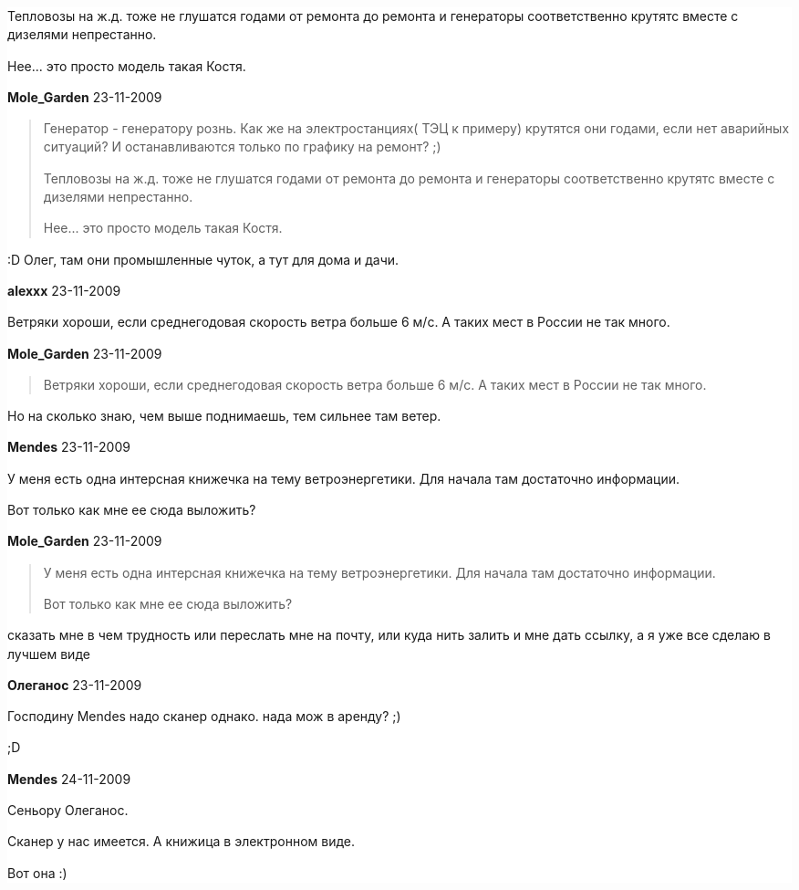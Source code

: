 Тепловозы на ж.д. тоже не глушатся годами от ремонта до ремонта и генераторы соответственно крутятс вместе с дизелями непрестанно.

Нее... это просто модель такая Костя.


**Mole_Garden** 23-11-2009

> Генератор - генератору рознь. Как же на электростанциях( ТЭЦ к примеру) крутятся они годами, если нет аварийных ситуаций? И останавливаются только по графику на ремонт? ;)
> 
> Тепловозы на ж.д. тоже не глушатся годами от ремонта до ремонта и генераторы соответственно крутятс вместе с дизелями непрестанно.
> 
> Нее... это просто модель такая Костя.

 :D Олег, там они промышленные чуток, а тут для дома и дачи.


**alexxx** 23-11-2009

Ветряки хороши, если среднегодовая скорость ветра больше 6 м/с. А таких мест в России не так много.


**Mole_Garden** 23-11-2009

> Ветряки хороши, если среднегодовая скорость ветра больше 6 м/с. А таких мест в России не так много.

Но на сколько знаю, чем выше поднимаешь, тем сильнее там ветер. 


**Mendes** 23-11-2009

 У меня есть одна интерсная книжечка на тему ветроэнергетики. Для начала там достаточно информации. 

Вот только как мне ее сюда выложить?


**Mole_Garden** 23-11-2009

> У меня есть одна интерсная книжечка на тему ветроэнергетики. Для начала там достаточно информации. 
> 
> Вот только как мне ее сюда выложить?

сказать мне в чем трудность или переслать мне на почту, или куда нить залить и мне дать ссылку, а я уже все сделаю в лучшем виде


**Олеганос** 23-11-2009

Господину Mendes надо сканер однако. нада мож в аренду? ;)

;D


**Mendes** 24-11-2009

Сеньору Олеганос.

Сканер у нас имеется. А книжица в электронном виде.

Вот она :)
